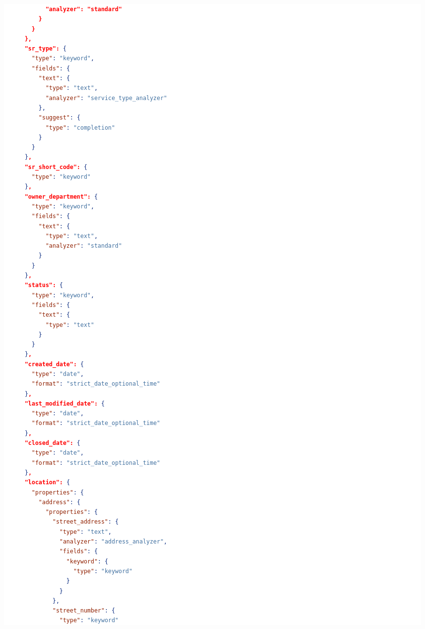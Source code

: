 ```json
            "analyzer": "standard"
          }
        }
      },
      "sr_type": {
        "type": "keyword",
        "fields": {
          "text": {
            "type": "text",
            "analyzer": "service_type_analyzer"
          },
          "suggest": {
            "type": "completion"
          }
        }
      },
      "sr_short_code": {
        "type": "keyword"
      },
      "owner_department": {
        "type": "keyword",
        "fields": {
          "text": {
            "type": "text",
            "analyzer": "standard"
          }
        }
      },
      "status": {
        "type": "keyword",
        "fields": {
          "text": {
            "type": "text"
          }
        }
      },
      "created_date": {
        "type": "date",
        "format": "strict_date_optional_time"
      },
      "last_modified_date": {
        "type": "date",
        "format": "strict_date_optional_time"
      },
      "closed_date": {
        "type": "date",
        "format": "strict_date_optional_time"
      },
      "location": {
        "properties": {
          "address": {
            "properties": {
              "street_address": {
                "type": "text",
                "analyzer": "address_analyzer",
                "fields": {
                  "keyword": {
                    "type": "keyword"
                  }
                }
              },
              "street_number": {
                "type": "keyword"
```